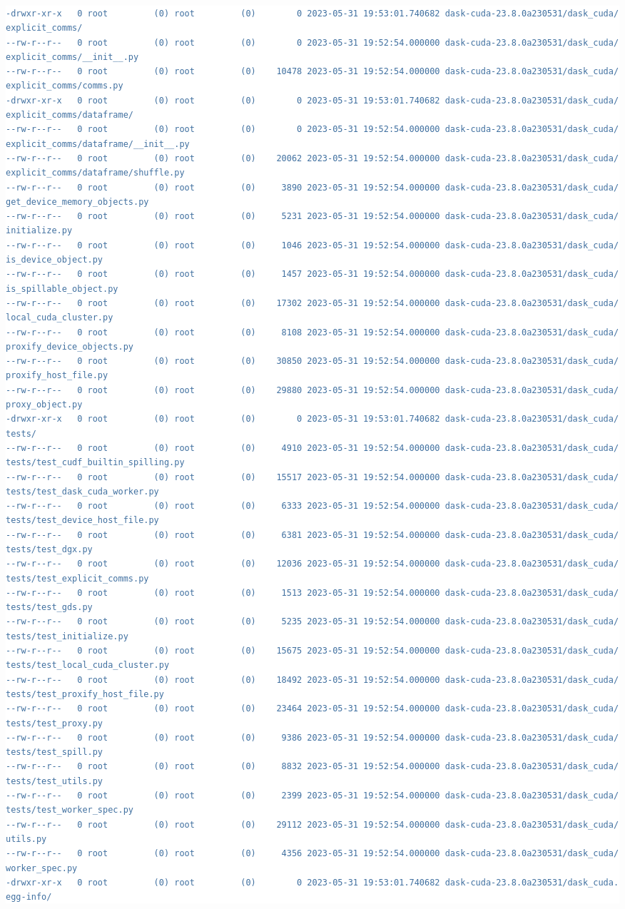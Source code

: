 ```diff
-drwxr-xr-x   0 root         (0) root         (0)        0 2023-05-31 19:53:01.740682 dask-cuda-23.8.0a230531/dask_cuda/explicit_comms/
--rw-r--r--   0 root         (0) root         (0)        0 2023-05-31 19:52:54.000000 dask-cuda-23.8.0a230531/dask_cuda/explicit_comms/__init__.py
--rw-r--r--   0 root         (0) root         (0)    10478 2023-05-31 19:52:54.000000 dask-cuda-23.8.0a230531/dask_cuda/explicit_comms/comms.py
-drwxr-xr-x   0 root         (0) root         (0)        0 2023-05-31 19:53:01.740682 dask-cuda-23.8.0a230531/dask_cuda/explicit_comms/dataframe/
--rw-r--r--   0 root         (0) root         (0)        0 2023-05-31 19:52:54.000000 dask-cuda-23.8.0a230531/dask_cuda/explicit_comms/dataframe/__init__.py
--rw-r--r--   0 root         (0) root         (0)    20062 2023-05-31 19:52:54.000000 dask-cuda-23.8.0a230531/dask_cuda/explicit_comms/dataframe/shuffle.py
--rw-r--r--   0 root         (0) root         (0)     3890 2023-05-31 19:52:54.000000 dask-cuda-23.8.0a230531/dask_cuda/get_device_memory_objects.py
--rw-r--r--   0 root         (0) root         (0)     5231 2023-05-31 19:52:54.000000 dask-cuda-23.8.0a230531/dask_cuda/initialize.py
--rw-r--r--   0 root         (0) root         (0)     1046 2023-05-31 19:52:54.000000 dask-cuda-23.8.0a230531/dask_cuda/is_device_object.py
--rw-r--r--   0 root         (0) root         (0)     1457 2023-05-31 19:52:54.000000 dask-cuda-23.8.0a230531/dask_cuda/is_spillable_object.py
--rw-r--r--   0 root         (0) root         (0)    17302 2023-05-31 19:52:54.000000 dask-cuda-23.8.0a230531/dask_cuda/local_cuda_cluster.py
--rw-r--r--   0 root         (0) root         (0)     8108 2023-05-31 19:52:54.000000 dask-cuda-23.8.0a230531/dask_cuda/proxify_device_objects.py
--rw-r--r--   0 root         (0) root         (0)    30850 2023-05-31 19:52:54.000000 dask-cuda-23.8.0a230531/dask_cuda/proxify_host_file.py
--rw-r--r--   0 root         (0) root         (0)    29880 2023-05-31 19:52:54.000000 dask-cuda-23.8.0a230531/dask_cuda/proxy_object.py
-drwxr-xr-x   0 root         (0) root         (0)        0 2023-05-31 19:53:01.740682 dask-cuda-23.8.0a230531/dask_cuda/tests/
--rw-r--r--   0 root         (0) root         (0)     4910 2023-05-31 19:52:54.000000 dask-cuda-23.8.0a230531/dask_cuda/tests/test_cudf_builtin_spilling.py
--rw-r--r--   0 root         (0) root         (0)    15517 2023-05-31 19:52:54.000000 dask-cuda-23.8.0a230531/dask_cuda/tests/test_dask_cuda_worker.py
--rw-r--r--   0 root         (0) root         (0)     6333 2023-05-31 19:52:54.000000 dask-cuda-23.8.0a230531/dask_cuda/tests/test_device_host_file.py
--rw-r--r--   0 root         (0) root         (0)     6381 2023-05-31 19:52:54.000000 dask-cuda-23.8.0a230531/dask_cuda/tests/test_dgx.py
--rw-r--r--   0 root         (0) root         (0)    12036 2023-05-31 19:52:54.000000 dask-cuda-23.8.0a230531/dask_cuda/tests/test_explicit_comms.py
--rw-r--r--   0 root         (0) root         (0)     1513 2023-05-31 19:52:54.000000 dask-cuda-23.8.0a230531/dask_cuda/tests/test_gds.py
--rw-r--r--   0 root         (0) root         (0)     5235 2023-05-31 19:52:54.000000 dask-cuda-23.8.0a230531/dask_cuda/tests/test_initialize.py
--rw-r--r--   0 root         (0) root         (0)    15675 2023-05-31 19:52:54.000000 dask-cuda-23.8.0a230531/dask_cuda/tests/test_local_cuda_cluster.py
--rw-r--r--   0 root         (0) root         (0)    18492 2023-05-31 19:52:54.000000 dask-cuda-23.8.0a230531/dask_cuda/tests/test_proxify_host_file.py
--rw-r--r--   0 root         (0) root         (0)    23464 2023-05-31 19:52:54.000000 dask-cuda-23.8.0a230531/dask_cuda/tests/test_proxy.py
--rw-r--r--   0 root         (0) root         (0)     9386 2023-05-31 19:52:54.000000 dask-cuda-23.8.0a230531/dask_cuda/tests/test_spill.py
--rw-r--r--   0 root         (0) root         (0)     8832 2023-05-31 19:52:54.000000 dask-cuda-23.8.0a230531/dask_cuda/tests/test_utils.py
--rw-r--r--   0 root         (0) root         (0)     2399 2023-05-31 19:52:54.000000 dask-cuda-23.8.0a230531/dask_cuda/tests/test_worker_spec.py
--rw-r--r--   0 root         (0) root         (0)    29112 2023-05-31 19:52:54.000000 dask-cuda-23.8.0a230531/dask_cuda/utils.py
--rw-r--r--   0 root         (0) root         (0)     4356 2023-05-31 19:52:54.000000 dask-cuda-23.8.0a230531/dask_cuda/worker_spec.py
-drwxr-xr-x   0 root         (0) root         (0)        0 2023-05-31 19:53:01.740682 dask-cuda-23.8.0a230531/dask_cuda.egg-info/
```